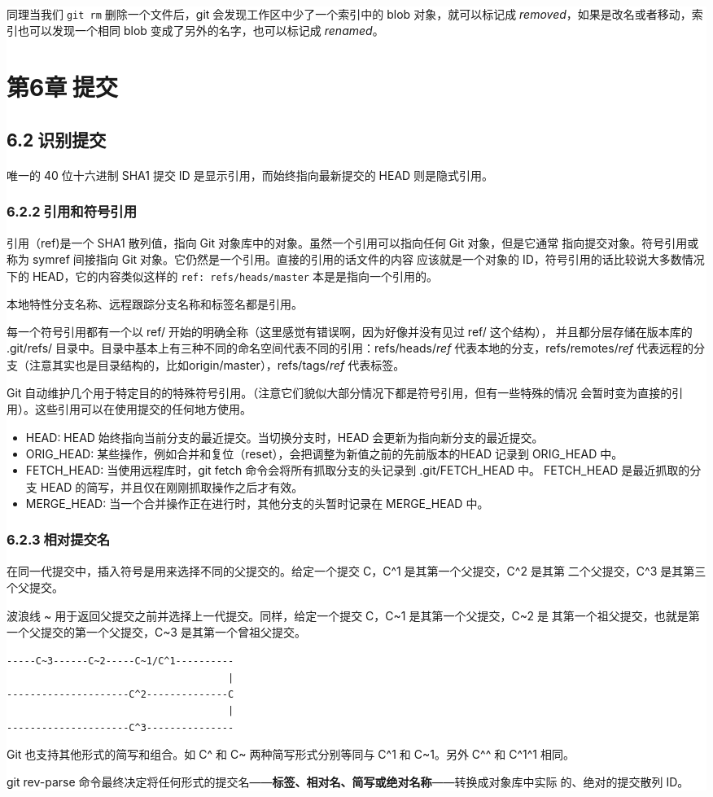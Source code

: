 同理当我们 `git rm` 删除一个文件后，git 会发现工作区中少了一个索引中的 blob 对象，就可以标记成
_removed_，如果是改名或者移动，索引也可以发现一个相同 blob 变成了另外的名字，也可以标记成 _renamed_。     


# 第6章 提交

## 6.2 识别提交   

唯一的 40 位十六进制 SHA1 提交 ID 是显示引用，而始终指向最新提交的 HEAD 则是隐式引用。   

### 6.2.2 引用和符号引用

引用（ref)是一个 SHA1 散列值，指向 Git 对象库中的对象。虽然一个引用可以指向任何 Git 对象，但是它通常
指向提交对象。符号引用或称为 symref 间接指向 Git 对象。它仍然是一个引用。直接的引用的话文件的内容
应该就是一个对象的 ID，符号引用的话比较说大多数情况下的 HEAD，它的内容类似这样的 `ref: refs/heads/master`
本是是指向一个引用的。     

本地特性分支名称、远程跟踪分支名称和标签名都是引用。    

每一个符号引用都有一个以 ref/ 开始的明确全称（这里感觉有错误啊，因为好像并没有见过 ref/ 这个结构），
并且都分层存储在版本库的 .git/refs/ 目录中。目录中基本上有三种不同的命名空间代表不同的引用：refs/heads/_ref_
代表本地的分支，refs/remotes/_ref_ 代表远程的分支（注意其实也是目录结构的，比如origin/master），refs/tags/_ref_
代表标签。   

Git 自动维护几个用于特定目的的特殊符号引用。（注意它们貌似大部分情况下都是符号引用，但有一些特殊的情况
会暂时变为直接的引用）。这些引用可以在使用提交的任何地方使用。    

+ HEAD: HEAD 始终指向当前分支的最近提交。当切换分支时，HEAD 会更新为指向新分支的最近提交。
+ ORIG_HEAD: 某些操作，例如合并和复位（reset），会把调整为新值之前的先前版本的HEAD 记录到 ORIG\_HEAD
中。
+ FETCH_HEAD: 当使用远程库时，git fetch 命令会将所有抓取分支的头记录到 .git/FETCH\_HEAD 中。
FETCH_HEAD 是最近抓取的分支 HEAD 的简写，并且仅在刚刚抓取操作之后才有效。
+ MERGE_HEAD: 当一个合并操作正在进行时，其他分支的头暂时记录在 MERGE\_HEAD 中。    

### 6.2.3 相对提交名

在同一代提交中，插入符号是用来选择不同的父提交的。给定一个提交 C，C^1 是其第一个父提交，C^2 是其第
二个父提交，C^3 是其第三个父提交。   

波浪线 ~ 用于返回父提交之前并选择上一代提交。同样，给定一个提交 C，C~1 是其第一个父提交，C~2 是
其第一个祖父提交，也就是第一个父提交的第一个父提交，C~3 是其第一个曾祖父提交。   

```
-----C~3------C~2-----C~1/C^1----------
                                      |  
---------------------C^2--------------C
                                      |
---------------------C^3---------------
```     

Git 也支持其他形式的简写和组合。如 C^ 和 C~ 两种简写形式分别等同与 C^1 和 C~1。另外 C^^ 和 C^1^1
相同。     

git rev-parse 命令最终决定将任何形式的提交名——**标签、相对名、简写或绝对名称**——转换成对象库中实际
的、绝对的提交散列 ID。    
